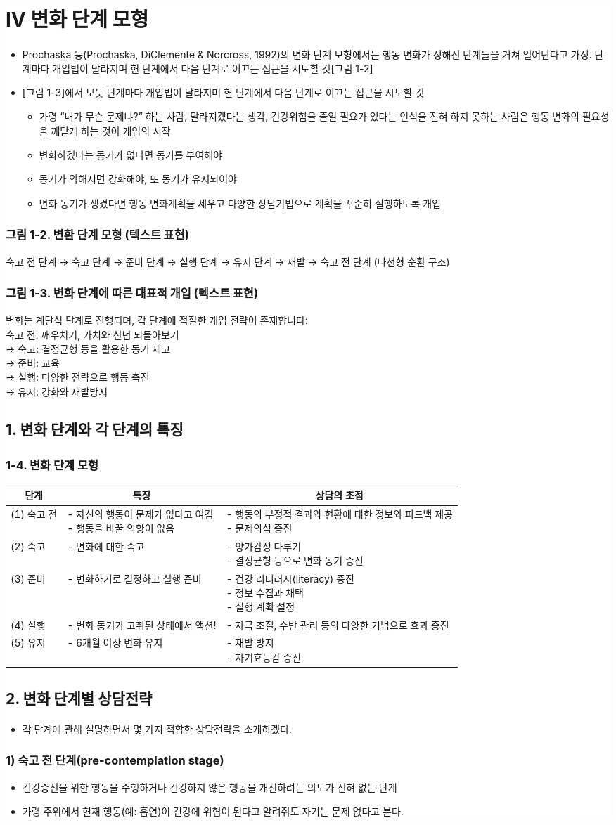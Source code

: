 
# Ⅳ 변화 단계 모형

- Prochaska 등(Prochaska, DiClemente & Norcross, 1992)의 변화 단계 모형에서는 행동 변화가 정해진 단계들을 거쳐 일어난다고 가정. 단계마다 개입법이 달라지며 현 단계에서 다음 단계로 이끄는 접근을 시도할 것[그림 1-2]

- [그림 1-3]에서 보듯 단계마다 개입법이 달라지며 현 단계에서 다음 단계로 이끄는 접근을 시도할 것

  - 가령 “내가 무슨 문제냐?” 하는 사람, 달라지겠다는 생각, 건강위험을 줄일 필요가 있다는 인식을 전혀 하지 못하는 사람은 행동 변화의 필요성을 깨닫게 하는 것이 개입의 시작
  
  - 변화하겠다는 동기가 없다면 동기를 부여해야
  
  - 동기가 약해지면 강화해야, 또 동기가 유지되어야

  - 변화 동기가 생겼다면 행동 변화계획을 세우고 다양한 상담기법으로 계획을 꾸준히 실행하도록 개입

### 그림 1-2. 변환 단계 모형 (텍스트 표현)

숙고 전 단계 → 숙고 단계 → 준비 단계 → 실행 단계 → 유지 단계 → 재발 → 숙고 전 단계 (나선형 순환 구조)

### 그림 1-3. 변화 단계에 따른 대표적 개입 (텍스트 표현)

변화는 계단식 단계로 진행되며, 각 단계에 적절한 개입 전략이 존재합니다:  
숙고 전: 깨우치기, 가치와 신념 되돌아보기  
→ 숙고: 결정균형 등을 활용한 동기 재고    
→ 준비: 교육  
→ 실행: 다양한 전략으로 행동 촉진  
→ 유지: 강화와 재발방지

## 1. 변화 단계와 각 단계의 특징

### 1-4. 변화 단계 모형

|단계|특징|상담의 초점|
|---|---|---|
|(1) 숙고 전|- 자신의 행동이 문제가 없다고 여김<br>- 행동을 바꿀 의향이 없음|- 행동의 부정적 결과와 현황에 대한 정보와 피드백 제공<br>- 문제의식 증진|
|(2) 숙고|- 변화에 대한 숙고|- 양가감정 다루기<br>- 결정균형 등으로 변화 동기 증진<br>|
|(3) 준비|- 변화하기로 결정하고 실행 준비|- 건강 리터러시(literacy) 증진<br>- 정보 수집과 채택<br>- 실행 계획 설정|
|(4) 실행|- 변화 동기가 고취된 상태에서 액션!|- 자극 조절, 수반 관리 등의 다양한 기법으로 효과 증진|
|(5) 유지|- 6개월 이상 변화 유지|- 재발 방지<br>- 자기효능감 증진|

## 2. 변화 단계별 상담전략

- 각 단계에 관해 설명하면서 몇 가지 적합한 상담전략을 소개하겠다.

### 1) 숙고 전 단계(pre-contemplation stage)

- 건강증진을 위한 행동을 수행하거나 건강하지 않은 행동을 개선하려는 의도가 전혀 없는 단계

- 가령 주위에서 현재 행동(예: 흡연)이 건강에 위협이 된다고 알려줘도 자기는 문제 없다고 본다.
